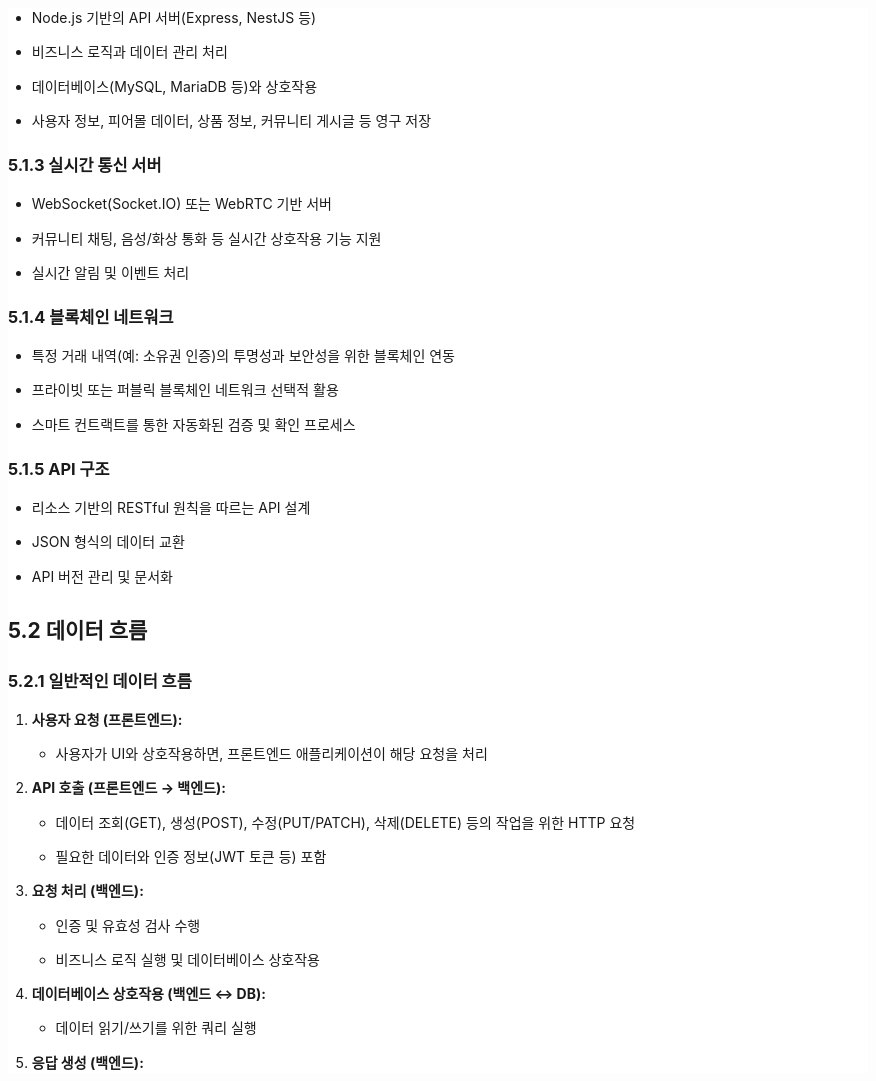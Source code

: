 - Node.js 기반의 API 서버(Express, NestJS 등)
    
- 비즈니스 로직과 데이터 관리 처리
    
- 데이터베이스(MySQL, MariaDB 등)와 상호작용
    
- 사용자 정보, 피어몰 데이터, 상품 정보, 커뮤니티 게시글 등 영구 저장
    

### **5.1.3 실시간 통신 서버**

- WebSocket(Socket.IO) 또는 WebRTC 기반 서버
    
- 커뮤니티 채팅, 음성/화상 통화 등 실시간 상호작용 기능 지원
    
- 실시간 알림 및 이벤트 처리
    

### **5.1.4 블록체인 네트워크**

- 특정 거래 내역(예: 소유권 인증)의 투명성과 보안성을 위한 블록체인 연동
    
- 프라이빗 또는 퍼블릭 블록체인 네트워크 선택적 활용
    
- 스마트 컨트랙트를 통한 자동화된 검증 및 확인 프로세스
    

### **5.1.5 API 구조**

- 리소스 기반의 RESTful 원칙을 따르는 API 설계
    
- JSON 형식의 데이터 교환
    
- API 버전 관리 및 문서화
    

## **5.2 데이터 흐름**

### **5.2.1 일반적인 데이터 흐름**

1. **사용자 요청 (프론트엔드):**
    
    - 사용자가 UI와 상호작용하면, 프론트엔드 애플리케이션이 해당 요청을 처리
        
2. **API 호출 (프론트엔드 → 백엔드):**
    
    - 데이터 조회(GET), 생성(POST), 수정(PUT/PATCH), 삭제(DELETE) 등의 작업을 위한 HTTP 요청
        
    - 필요한 데이터와 인증 정보(JWT 토큰 등) 포함
        
3. **요청 처리 (백엔드):**
    
    - 인증 및 유효성 검사 수행
        
    - 비즈니스 로직 실행 및 데이터베이스 상호작용
        
4. **데이터베이스 상호작용 (백엔드 ↔ DB):**
    
    - 데이터 읽기/쓰기를 위한 쿼리 실행
        
5. **응답 생성 (백엔드):**
    